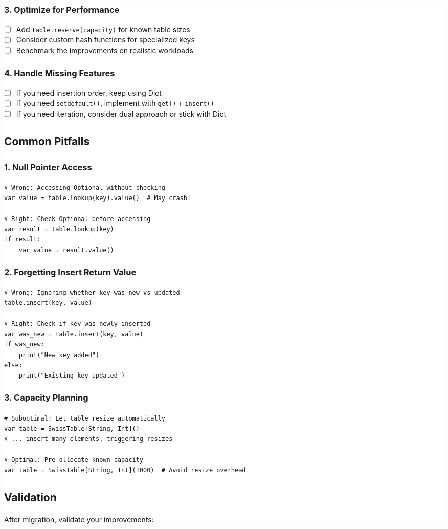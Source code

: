 ### 3. **Optimize for Performance**
- [ ] Add `table.reserve(capacity)` for known table sizes
- [ ] Consider custom hash functions for specialized keys
- [ ] Benchmark the improvements on realistic workloads

### 4. **Handle Missing Features**
- [ ] If you need insertion order, keep using Dict
- [ ] If you need `setdefault()`, implement with `get()` + `insert()`
- [ ] If you need iteration, consider dual approach or stick with Dict

## Common Pitfalls

### 1. **Null Pointer Access**
```mojo
# Wrong: Accessing Optional without checking
var value = table.lookup(key).value()  # May crash!

# Right: Check Optional before accessing
var result = table.lookup(key)
if result:
    var value = result.value()
```

### 2. **Forgetting Insert Return Value**
```mojo
# Wrong: Ignoring whether key was new vs updated
table.insert(key, value)

# Right: Check if key was newly inserted
var was_new = table.insert(key, value)
if was_new:
    print("New key added")
else:
    print("Existing key updated")
```

### 3. **Capacity Planning**
```mojo
# Suboptimal: Let table resize automatically
var table = SwissTable[String, Int]()
# ... insert many elements, triggering resizes

# Optimal: Pre-allocate known capacity
var table = SwissTable[String, Int](1000)  # Avoid resize overhead
```

## Validation

After migration, validate your improvements:
